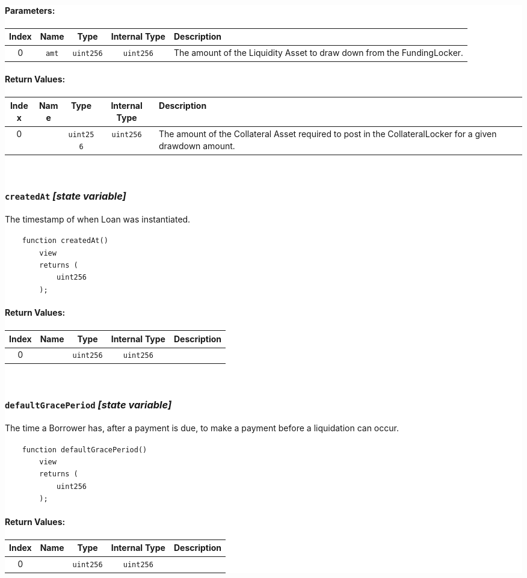 #### Parameters:
| Index | Name | Type | Internal Type | Description |
| :---: | :--: | :--: | :-----------: | :---------- |
| 0 | `amt` | `uint256` | `uint256` | The amount of the Liquidity Asset to draw down from the FundingLocker. |


#### Return Values:
| Index | Name | Type | Internal Type | Description |
| :---: | :--: | :--: | :-----------: | :---------- |
| 0 |  | `uint256` | `uint256` | The amount of the Collateral Asset required to post in the CollateralLocker for a given drawdown amount. |


<br />

### `createdAt` _[state variable]_

The timestamp of when Loan was instantiated.

```solidity
    function createdAt()
        view
        returns (
            uint256
        );
```



#### Return Values:
| Index | Name | Type | Internal Type | Description |
| :---: | :--: | :--: | :-----------: | :---------- |
| 0 |  | `uint256` | `uint256` |  |


<br />

### `defaultGracePeriod` _[state variable]_

The time a Borrower has, after a payment is due, to make a payment before a liquidation can occur.

```solidity
    function defaultGracePeriod()
        view
        returns (
            uint256
        );
```



#### Return Values:
| Index | Name | Type | Internal Type | Description |
| :---: | :--: | :--: | :-----------: | :---------- |
| 0 |  | `uint256` | `uint256` |  |
